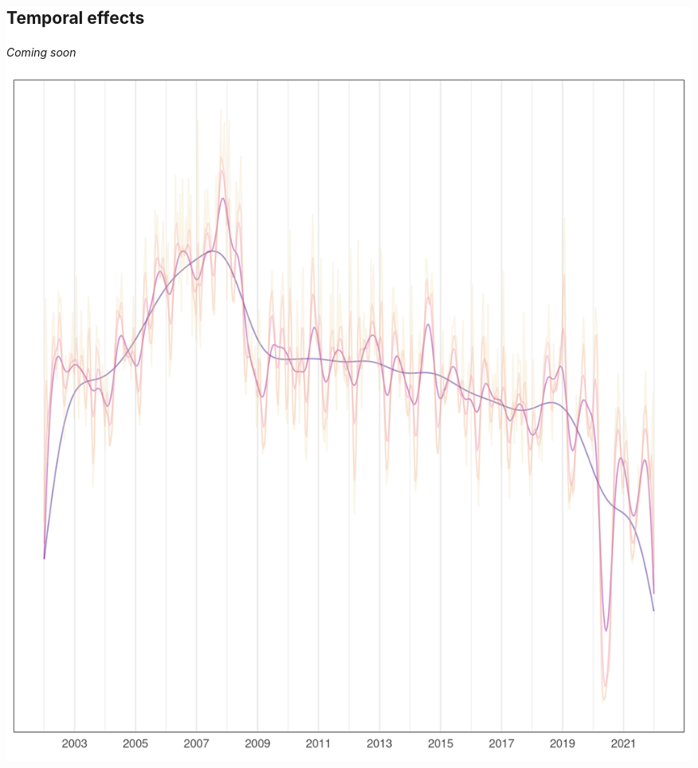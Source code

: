 ## Temporal effects

*Coming soon*

![Graph](/media/ac-evictions-dec2022/Density_LineNoisy_labelled.png)
